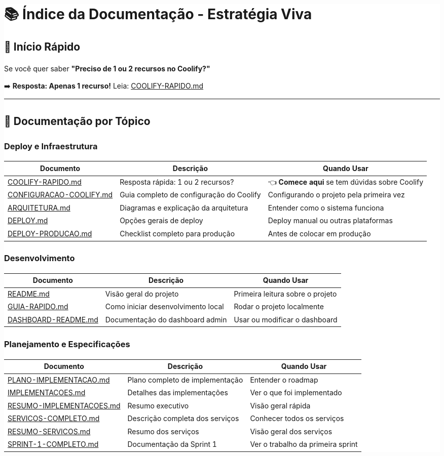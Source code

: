 # 📚 Índice da Documentação - Estratégia Viva

## 🎯 Início Rápido

Se você quer saber **"Preciso de 1 ou 2 recursos no Coolify?"**

➡️ **Resposta: Apenas 1 recurso!** Leia: [COOLIFY-RAPIDO.md](./COOLIFY-RAPIDO.md)

---

## 📖 Documentação por Tópico

### Deploy e Infraestrutura

| Documento | Descrição | Quando Usar |
|-----------|-----------|-------------|
| [COOLIFY-RAPIDO.md](./COOLIFY-RAPIDO.md) | Resposta rápida: 1 ou 2 recursos? | 👈 **Comece aqui** se tem dúvidas sobre Coolify |
| [CONFIGURACAO-COOLIFY.md](./CONFIGURACAO-COOLIFY.md) | Guia completo de configuração do Coolify | Configurando o projeto pela primeira vez |
| [ARQUITETURA.md](./ARQUITETURA.md) | Diagramas e explicação da arquitetura | Entender como o sistema funciona |
| [DEPLOY.md](./DEPLOY.md) | Opções gerais de deploy | Deploy manual ou outras plataformas |
| [DEPLOY-PRODUCAO.md](./DEPLOY-PRODUCAO.md) | Checklist completo para produção | Antes de colocar em produção |

### Desenvolvimento

| Documento | Descrição | Quando Usar |
|-----------|-----------|-------------|
| [README.md](./README.md) | Visão geral do projeto | Primeira leitura sobre o projeto |
| [GUIA-RAPIDO.md](./GUIA-RAPIDO.md) | Como iniciar desenvolvimento local | Rodar o projeto localmente |
| [DASHBOARD-README.md](./DASHBOARD-README.md) | Documentação do dashboard admin | Usar ou modificar o dashboard |

### Planejamento e Especificações

| Documento | Descrição | Quando Usar |
|-----------|-----------|-------------|
| [PLANO-IMPLEMENTACAO.md](./PLANO-IMPLEMENTACAO.md) | Plano completo de implementação | Entender o roadmap |
| [IMPLEMENTACOES.md](./IMPLEMENTACOES.md) | Detalhes das implementações | Ver o que foi implementado |
| [RESUMO-IMPLEMENTACOES.md](./RESUMO-IMPLEMENTACOES.md) | Resumo executivo | Visão geral rápida |
| [SERVICOS-COMPLETO.md](./SERVICOS-COMPLETO.md) | Descrição completa dos serviços | Conhecer todos os serviços |
| [RESUMO-SERVICOS.md](./RESUMO-SERVICOS.md) | Resumo dos serviços | Visão geral dos serviços |
| [SPRINT-1-COMPLETO.md](./SPRINT-1-COMPLETO.md) | Documentação da Sprint 1 | Ver o trabalho da primeira sprint |
